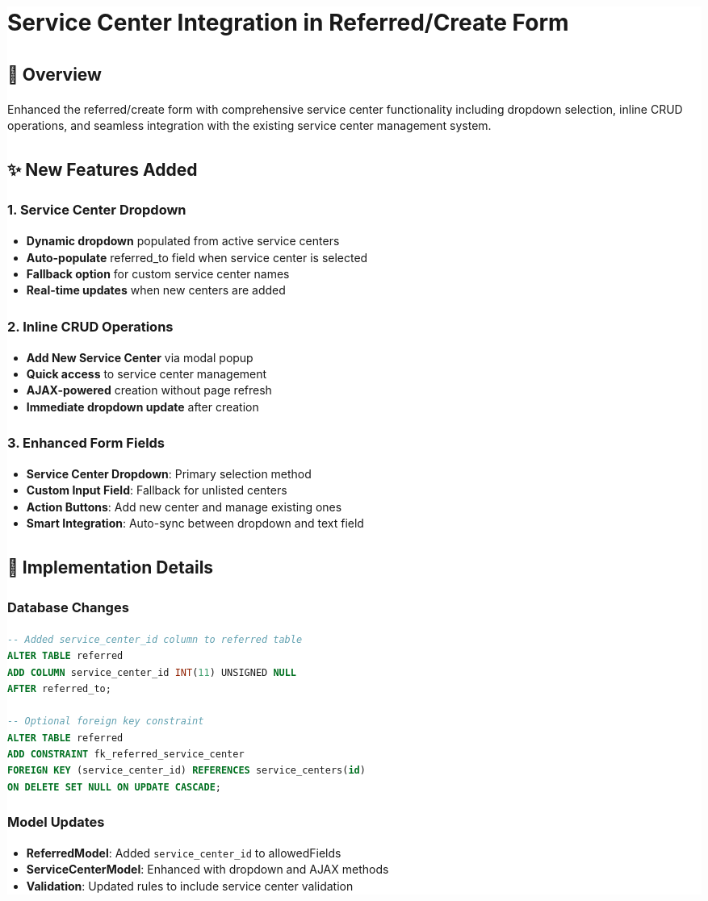 # Service Center Integration in Referred/Create Form

## 🎯 **Overview**

Enhanced the referred/create form with comprehensive service center functionality including dropdown selection, inline CRUD operations, and seamless integration with the existing service center management system.

## ✨ **New Features Added**

### **1. Service Center Dropdown**
- **Dynamic dropdown** populated from active service centers
- **Auto-populate** referred_to field when service center is selected
- **Fallback option** for custom service center names
- **Real-time updates** when new centers are added

### **2. Inline CRUD Operations**
- **Add New Service Center** via modal popup
- **Quick access** to service center management
- **AJAX-powered** creation without page refresh
- **Immediate dropdown update** after creation

### **3. Enhanced Form Fields**
- **Service Center Dropdown**: Primary selection method
- **Custom Input Field**: Fallback for unlisted centers
- **Action Buttons**: Add new center and manage existing ones
- **Smart Integration**: Auto-sync between dropdown and text field

## 🔧 **Implementation Details**

### **Database Changes**
```sql
-- Added service_center_id column to referred table
ALTER TABLE referred 
ADD COLUMN service_center_id INT(11) UNSIGNED NULL 
AFTER referred_to;

-- Optional foreign key constraint
ALTER TABLE referred 
ADD CONSTRAINT fk_referred_service_center 
FOREIGN KEY (service_center_id) REFERENCES service_centers(id) 
ON DELETE SET NULL ON UPDATE CASCADE;
```

### **Model Updates**
- **ReferredModel**: Added `service_center_id` to allowedFields
- **ServiceCenterModel**: Enhanced with dropdown and AJAX methods
- **Validation**: Updated rules to include service center validation
